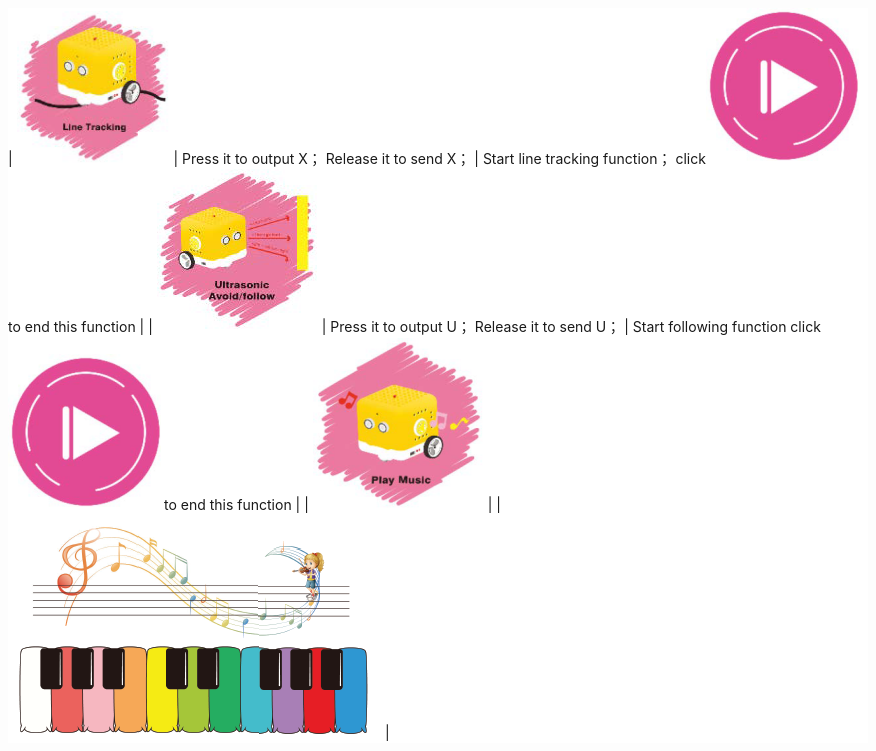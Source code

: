 | ![](Arduino/media/b9df3b109b1f3320f55e41bd524d9c9d.png)                                  | Press it to output X； Release it to send X；                      | Start line tracking function； click![](Arduino/media/a36a60c1684cc35676bb7497a8952fbe.png)to end this function                                       |
| ![](Arduino/media/ec6907df814b313aea2bfdeba9228b2d.png)                                  | Press it to output U； Release it to send U；                      | Start following function click![](Arduino/media/a36a60c1684cc35676bb7497a8952fbe.png)to end this function                                             |
| ![](Arduino/media/e78a49ee30ff13f73ae960b627d99797.png)                                  |                                                                    | ![](Arduino/media/24c63c1f750c5ec89545fa768407f549.png)                                                                                               |